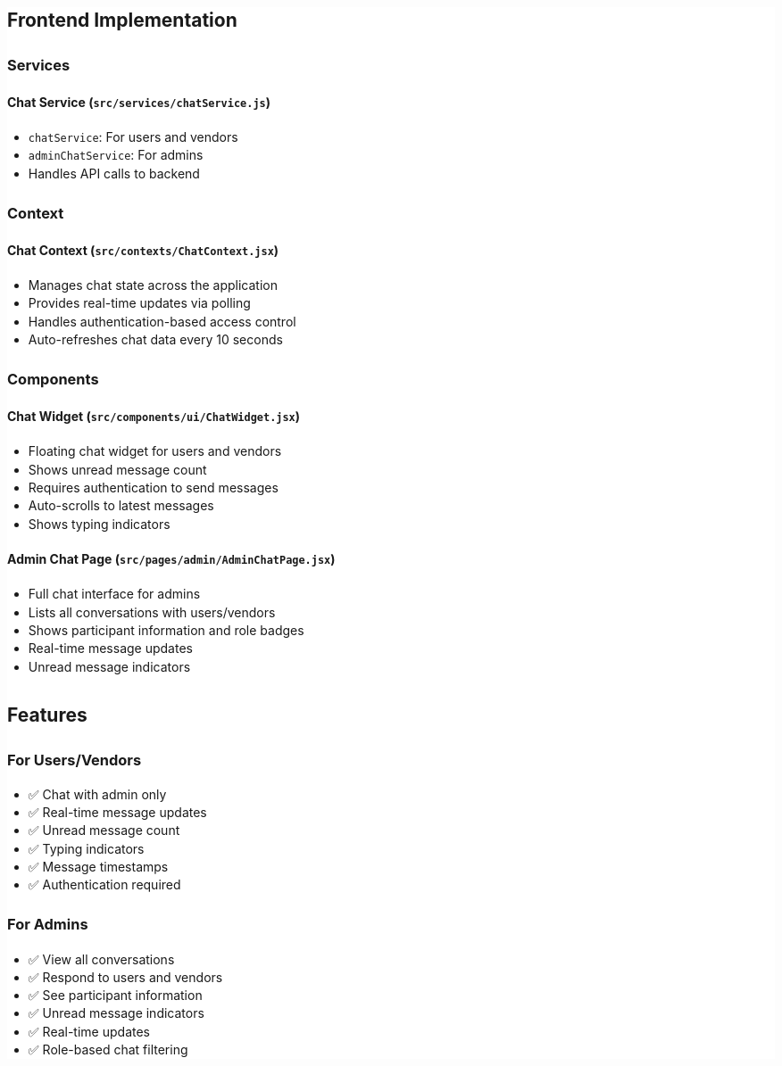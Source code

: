 ## Frontend Implementation

### Services

#### Chat Service (`src/services/chatService.js`)
- `chatService`: For users and vendors
- `adminChatService`: For admins
- Handles API calls to backend

### Context

#### Chat Context (`src/contexts/ChatContext.jsx`)
- Manages chat state across the application
- Provides real-time updates via polling
- Handles authentication-based access control
- Auto-refreshes chat data every 10 seconds

### Components

#### Chat Widget (`src/components/ui/ChatWidget.jsx`)
- Floating chat widget for users and vendors
- Shows unread message count
- Requires authentication to send messages
- Auto-scrolls to latest messages
- Shows typing indicators

#### Admin Chat Page (`src/pages/admin/AdminChatPage.jsx`)
- Full chat interface for admins
- Lists all conversations with users/vendors
- Shows participant information and role badges
- Real-time message updates
- Unread message indicators

## Features

### For Users/Vendors
- ✅ Chat with admin only
- ✅ Real-time message updates
- ✅ Unread message count
- ✅ Typing indicators
- ✅ Message timestamps
- ✅ Authentication required

### For Admins
- ✅ View all conversations
- ✅ Respond to users and vendors
- ✅ See participant information
- ✅ Unread message indicators
- ✅ Real-time updates
- ✅ Role-based chat filtering

